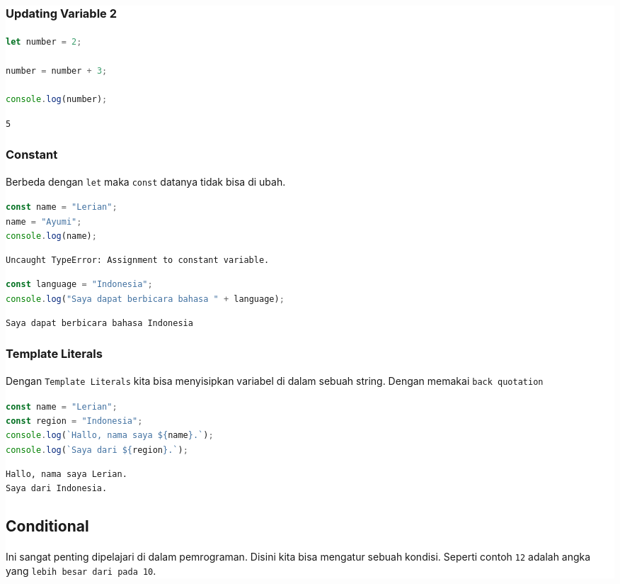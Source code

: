 ### Updating Variable 2

```javascript
let number = 2;

number = number + 3;

console.log(number);
```

```console
5
```

### Constant

Berbeda dengan `let` maka `const` datanya tidak bisa di ubah.

```javascript
const name = "Lerian";
name = "Ayumi";
console.log(name);
```

```console
Uncaught TypeError: Assignment to constant variable.
```

```javascript
const language = "Indonesia";
console.log("Saya dapat berbicara bahasa " + language);
```

```console
Saya dapat berbicara bahasa Indonesia
```

### Template Literals

Dengan `Template Literals` kita bisa menyisipkan variabel di dalam sebuah string. Dengan memakai `back quotation`

```javascript
const name = "Lerian";
const region = "Indonesia";
console.log(`Hallo, nama saya ${name}.`);
console.log(`Saya dari ${region}.`);
```

```console
Hallo, nama saya Lerian.
Saya dari Indonesia.
```

## Conditional

Ini sangat penting dipelajari di dalam pemrograman. Disini kita bisa mengatur sebuah kondisi. Seperti contoh `12` adalah angka yang `lebih besar dari pada 10`.
